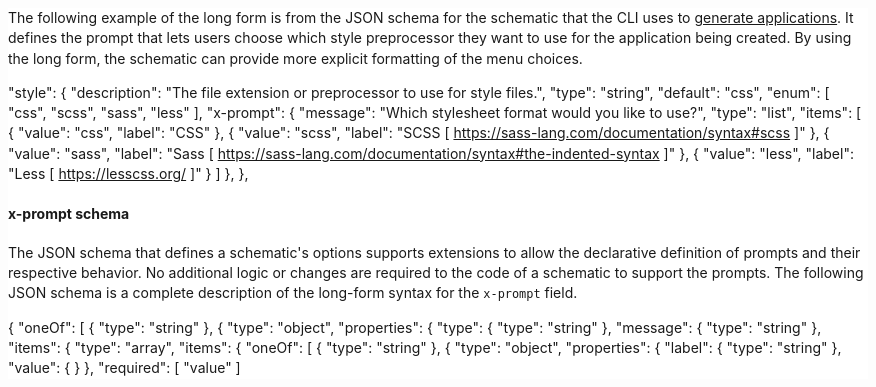 The following example of the long form is from the JSON schema for the schematic that the CLI uses to [generate applications](https://github.com/angular/angular-cli/blob/ba8a6ea59983bb52a6f1e66d105c5a77517f062e/packages/schematics/angular/application/schema.json#L56).
It defines the prompt that lets users choose which style preprocessor they want to use for the application being created.
By using the long form, the schematic can provide more explicit formatting of the menu choices.

<docs-code header="package/schematics/angular/application/schema.json" language="json">

"style": {
  "description": "The file extension or preprocessor to use for style files.",
  "type": "string",
  "default": "css",
  "enum": [
    "css",
    "scss",
    "sass",
    "less"
  ],
  "x-prompt": {
    "message": "Which stylesheet format would you like to use?",
    "type": "list",
    "items": [
      { "value": "css",  "label": "CSS" },
      { "value": "scss", "label": "SCSS   [ https://sass-lang.com/documentation/syntax#scss                ]" },
      { "value": "sass", "label": "Sass   [ https://sass-lang.com/documentation/syntax#the-indented-syntax ]" },
      { "value": "less", "label": "Less   [ https://lesscss.org/                                            ]" }
    ]
  },
},

</docs-code>

#### x-prompt schema

The JSON schema that defines a schematic's options supports extensions to allow the declarative definition of prompts and their respective behavior.
No additional logic or changes are required to the code of a schematic to support the prompts.
The following JSON schema is a complete description of the long-form syntax for the `x-prompt` field.

<docs-code header="x-prompt schema" language="json">

{
    "oneOf": [
        { "type": "string" },
        {
            "type": "object",
            "properties": {
                "type": { "type": "string" },
                "message": { "type": "string" },
                "items": {
                    "type": "array",
                    "items": {
                        "oneOf": [
                            { "type": "string" },
                            {
                                "type": "object",
                                "properties": {
                                    "label": { "type": "string" },
                                    "value": { }
                                },
                                "required": [ "value" ]